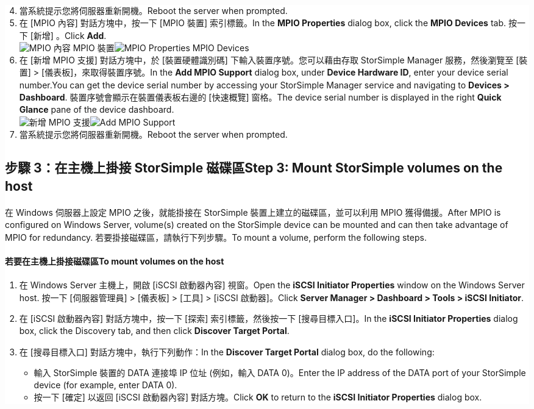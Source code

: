 4. <span data-ttu-id="45c66-153">當系統提示您將伺服器重新開機。</span><span class="sxs-lookup"><span data-stu-id="45c66-153">Reboot the server when prompted.</span></span>
5. <span data-ttu-id="45c66-154">在 [MPIO 內容] 對話方塊中，按一下 [MPIO 裝置] 索引標籤。</span><span class="sxs-lookup"><span data-stu-id="45c66-154">In the **MPIO Properties** dialog box, click the **MPIO Devices** tab.</span></span> <span data-ttu-id="45c66-155">按一下 [新增] 。</span><span class="sxs-lookup"><span data-stu-id="45c66-155">Click **Add**.</span></span>
    </br><span data-ttu-id="45c66-156">![MPIO 內容 MPIO 裝置](./media/storsimple-configure-mpio-windows-server/IC741004.png)</span><span class="sxs-lookup"><span data-stu-id="45c66-156">![MPIO Properties MPIO Devices](./media/storsimple-configure-mpio-windows-server/IC741004.png)</span></span>
6. <span data-ttu-id="45c66-157">在 [新增 MPIO 支援] 對話方塊中，於 [裝置硬體識別碼] 下輸入裝置序號。您可以藉由存取 StorSimple Manager 服務，然後瀏覽至 [裝置] > [儀表板]，來取得裝置序號。</span><span class="sxs-lookup"><span data-stu-id="45c66-157">In the **Add MPIO Support** dialog box, under **Device Hardware ID**, enter your device serial number.You can get the device serial number by accessing your StorSimple Manager service and navigating to **Devices > Dashboard**.</span></span> <span data-ttu-id="45c66-158">裝置序號會顯示在裝置儀表板右邊的 [快速概覽] 窗格。</span><span class="sxs-lookup"><span data-stu-id="45c66-158">The device serial number is displayed in the right **Quick Glance** pane of the device dashboard.</span></span>
    </br><span data-ttu-id="45c66-159">![新增 MPIO 支援](./media/storsimple-configure-mpio-windows-server/IC741005.png)</span><span class="sxs-lookup"><span data-stu-id="45c66-159">![Add MPIO Support](./media/storsimple-configure-mpio-windows-server/IC741005.png)</span></span>
7. <span data-ttu-id="45c66-160">當系統提示您將伺服器重新開機。</span><span class="sxs-lookup"><span data-stu-id="45c66-160">Reboot the server when prompted.</span></span>

## <a name="step-3-mount-storsimple-volumes-on-the-host"></a><span data-ttu-id="45c66-161">步驟 3：在主機上掛接 StorSimple 磁碟區</span><span class="sxs-lookup"><span data-stu-id="45c66-161">Step 3: Mount StorSimple volumes on the host</span></span>
<span data-ttu-id="45c66-162">在 Windows 伺服器上設定 MPIO 之後，就能掛接在 StorSimple 裝置上建立的磁碟區，並可以利用 MPIO 獲得備援。</span><span class="sxs-lookup"><span data-stu-id="45c66-162">After MPIO is configured on Windows Server, volume(s) created on the StorSimple device can be mounted and can then take advantage of MPIO for redundancy.</span></span> <span data-ttu-id="45c66-163">若要掛接磁碟區，請執行下列步驟。</span><span class="sxs-lookup"><span data-stu-id="45c66-163">To mount a volume, perform the following steps.</span></span>

#### <a name="to-mount-volumes-on-the-host"></a><span data-ttu-id="45c66-164">若要在主機上掛接磁碟區</span><span class="sxs-lookup"><span data-stu-id="45c66-164">To mount volumes on the host</span></span>
1. <span data-ttu-id="45c66-165">在 Windows Server 主機上，開啟 [iSCSI 啟動器內容]  視窗。</span><span class="sxs-lookup"><span data-stu-id="45c66-165">Open the **iSCSI Initiator Properties** window on the Windows Server host.</span></span> <span data-ttu-id="45c66-166">按一下 [伺服器管理員] > [儀表板] > [工具] > [iSCSI 啟動器]。</span><span class="sxs-lookup"><span data-stu-id="45c66-166">Click **Server Manager > Dashboard > Tools > iSCSI Initiator**.</span></span>
2. <span data-ttu-id="45c66-167">在 [iSCSI 啟動器內容] 對話方塊中，按一下 [探索] 索引標籤，然後按一下 [搜尋目標入口]。</span><span class="sxs-lookup"><span data-stu-id="45c66-167">In the **iSCSI Initiator Properties** dialog box, click the Discovery tab, and then click **Discover Target Portal**.</span></span>
3. <span data-ttu-id="45c66-168">在 [搜尋目標入口]  對話方塊中，執行下列動作：</span><span class="sxs-lookup"><span data-stu-id="45c66-168">In the **Discover Target Portal** dialog box, do the following:</span></span>
   
   * <span data-ttu-id="45c66-169">輸入 StorSimple 裝置的 DATA 連接埠 IP 位址 (例如，輸入 DATA 0)。</span><span class="sxs-lookup"><span data-stu-id="45c66-169">Enter the IP address of the DATA port of your StorSimple device (for example, enter DATA 0).</span></span>
   * <span data-ttu-id="45c66-170">按一下 [確定] 以返回 [iSCSI 啟動器內容] 對話方塊。</span><span class="sxs-lookup"><span data-stu-id="45c66-170">Click **OK** to return to the **iSCSI Initiator Properties** dialog box.</span></span>
     